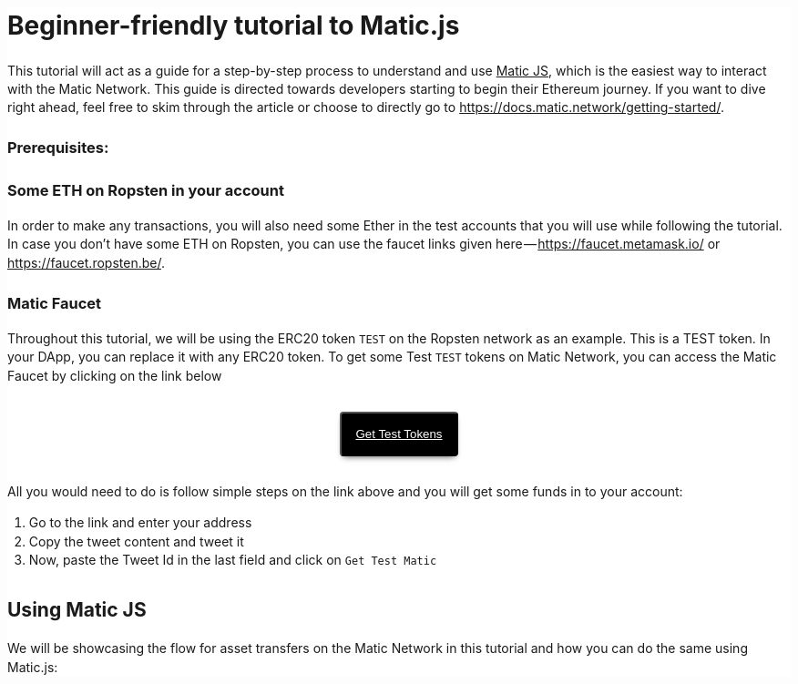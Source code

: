 # Beginner-friendly tutorial to Matic.js

This tutorial will act as a guide for a step-by-step process to understand and use [Matic JS](http://github.com/maticnetwork/matic.js), which is the easiest way to interact with the Matic Network. This guide is directed towards developers starting to begin their Ethereum journey. If you want to dive right ahead, feel free to skim through the article or choose to directly go to https://docs.matic.network/getting-started/.

### Prerequisites:

### Some ETH on Ropsten in your account

In order to make any transactions, you will also need some Ether in the test accounts that you will use while following the tutorial. In case you don’t have some ETH on Ropsten, you can use the faucet links given here — https://faucet.metamask.io/ or https://faucet.ropsten.be/.

### Matic Faucet

Throughout this tutorial, we will be using the ERC20 token `TEST` on the Ropsten network as an example. This is a TEST token. In your DApp, you can replace it with any ERC20 token. To get some Test `TEST` tokens on Matic Network, you can access the Matic Faucet by clicking on the link below

<div style="text-align: center; padding-top: 15px; padding-bottom: 15px;">
<button class="btn btn-primary btn-md" style="padding: 15px;background-color: #000;color: #fff; border-radius: 4px;cursor: pointer; box-shadow: 0px 4px 7px -4px rgba(0,0,0,0.75);">
  <a href="https://wallet.matic.today/faucet" target="_blank" style="color:inherit;">
    Get Test Tokens
  </a>
</button>
</div>


All you would need to do is follow simple steps on the link above and you will get some funds in to your account:

1. Go to the link and enter your address
2. Copy the tweet content and tweet it
3. Now, paste the Tweet Id in the last field and click on `Get Test Matic`

## Using Matic JS

We will be showcasing the flow for asset transfers on the Matic Network in this tutorial and how you can do the same using Matic.js:
